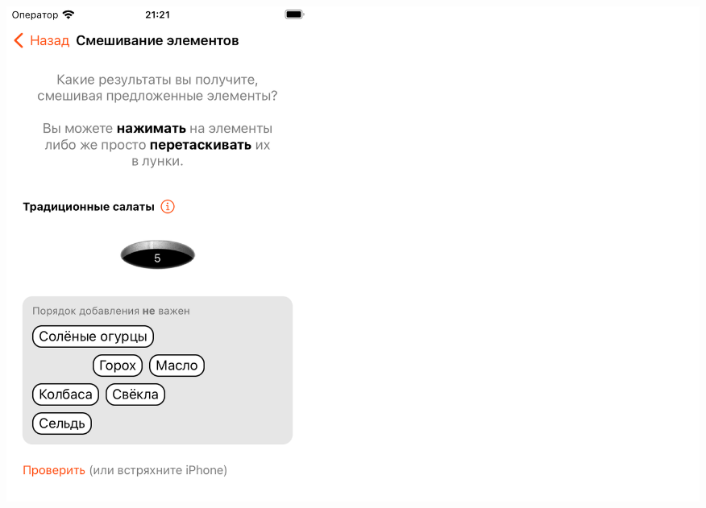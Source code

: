 <img src="https://github.com/debug45/VK-Cup-Zen/raw/master/Readme Assets/6.2.png" width="375" height="610"/>